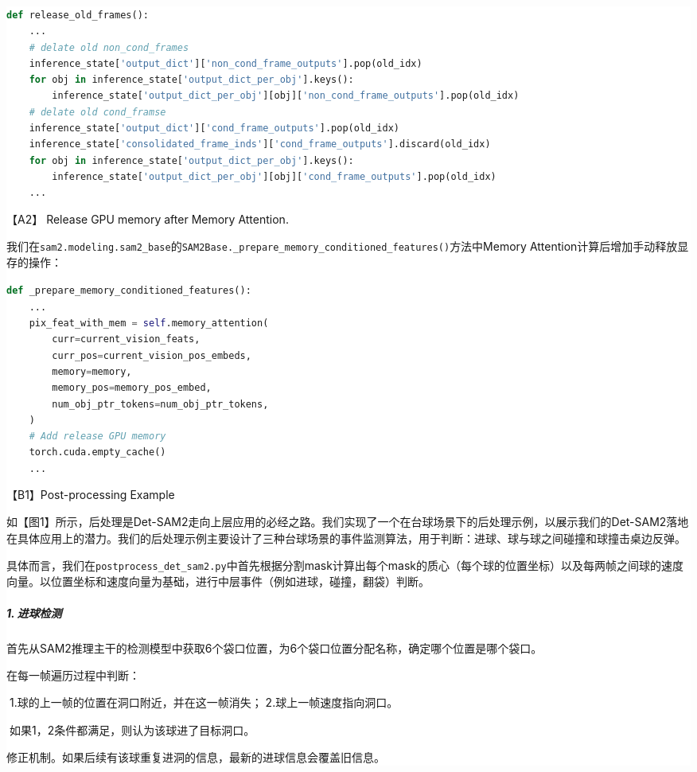 ```python
def release_old_frames():
    ...
    # delate old non_cond_frames
	inference_state['output_dict']['non_cond_frame_outputs'].pop(old_idx)
	for obj in inference_state['output_dict_per_obj'].keys():
		inference_state['output_dict_per_obj'][obj]['non_cond_frame_outputs'].pop(old_idx)
	# delate old cond_framse
	inference_state['output_dict']['cond_frame_outputs'].pop(old_idx)
	inference_state['consolidated_frame_inds']['cond_frame_outputs'].discard(old_idx)
	for obj in inference_state['output_dict_per_obj'].keys():
		inference_state['output_dict_per_obj'][obj]['cond_frame_outputs'].pop(old_idx)
    ...
```



【A2】 Release GPU memory after Memory Attention.

我们在`sam2.modeling.sam2_base`的`SAM2Base._prepare_memory_conditioned_features()`方法中Memory Attention计算后增加手动释放显存的操作：

```python
def _prepare_memory_conditioned_features():
	...
    pix_feat_with_mem = self.memory_attention(
        curr=current_vision_feats,
        curr_pos=current_vision_pos_embeds,
        memory=memory,
        memory_pos=memory_pos_embed,
        num_obj_ptr_tokens=num_obj_ptr_tokens,
    )
    # Add release GPU memory
    torch.cuda.empty_cache()
    ...
```



【B1】Post-processing Example

如【图1】所示，后处理是Det-SAM2走向上层应用的必经之路。我们实现了一个在台球场景下的后处理示例，以展示我们的Det-SAM2落地在具体应用上的潜力。我们的后处理示例主要设计了三种台球场景的事件监测算法，用于判断：进球、球与球之间碰撞和球撞击桌边反弹。

具体而言，我们在`postprocess_det_sam2.py`中首先根据分割mask计算出每个mask的质心（每个球的位置坐标）以及每两帧之间球的速度向量。以位置坐标和速度向量为基础，进行中层事件（例如进球，碰撞，翻袋）判断。

##### 1. 进球检测

首先从SAM2推理主干的检测模型中获取6个袋口位置，为6个袋口位置分配名称，确定哪个位置是哪个袋口。

在每一帧遍历过程中判断：

​	1.球的上一帧的位置在洞口附近，并在这一帧消失；
​	2.球上一帧速度指向洞口。

​	如果1，2条件都满足，则认为该球进了目标洞口。

修正机制。如果后续有该球重复进洞的信息，最新的进球信息会覆盖旧信息。
